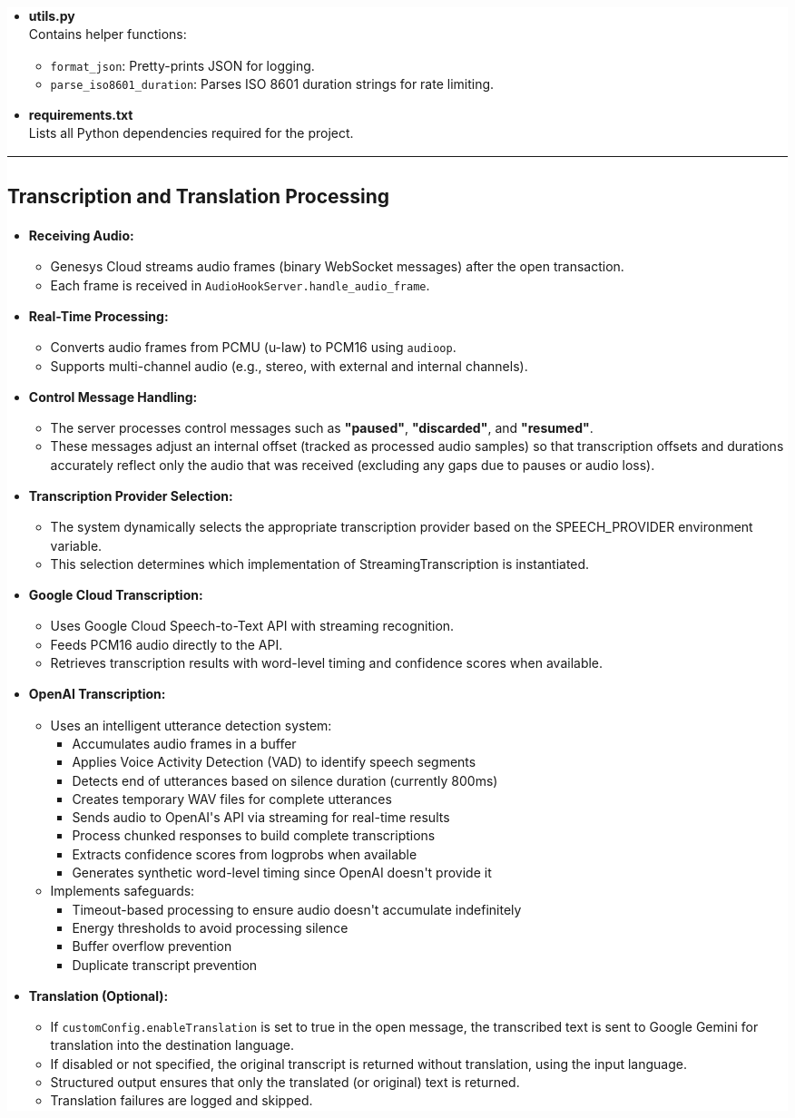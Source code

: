 - **utils.py**  
  Contains helper functions:
  - `format_json`: Pretty-prints JSON for logging.
  - `parse_iso8601_duration`: Parses ISO 8601 duration strings for rate limiting.

- **requirements.txt**  
  Lists all Python dependencies required for the project.

---

## Transcription and Translation Processing

- **Receiving Audio:**  
  - Genesys Cloud streams audio frames (binary WebSocket messages) after the open transaction.
  - Each frame is received in `AudioHookServer.handle_audio_frame`.

- **Real-Time Processing:**  
  - Converts audio frames from PCMU (u-law) to PCM16 using `audioop`.
  - Supports multi-channel audio (e.g., stereo, with external and internal channels).

- **Control Message Handling:**  
  - The server processes control messages such as **"paused"**, **"discarded"**, and **"resumed"**.
  - These messages adjust an internal offset (tracked as processed audio samples) so that transcription offsets and durations accurately reflect only the audio that was received (excluding any gaps due to pauses or audio loss).

- **Transcription Provider Selection:**
  - The system dynamically selects the appropriate transcription provider based on the SPEECH_PROVIDER environment variable.
  - This selection determines which implementation of StreamingTranscription is instantiated.

- **Google Cloud Transcription:**  
  - Uses Google Cloud Speech-to-Text API with streaming recognition.
  - Feeds PCM16 audio directly to the API.
  - Retrieves transcription results with word-level timing and confidence scores when available.

- **OpenAI Transcription:**
  - Uses an intelligent utterance detection system:
    - Accumulates audio frames in a buffer
    - Applies Voice Activity Detection (VAD) to identify speech segments
    - Detects end of utterances based on silence duration (currently 800ms)
    - Creates temporary WAV files for complete utterances
    - Sends audio to OpenAI's API via streaming for real-time results
    - Process chunked responses to build complete transcriptions
    - Extracts confidence scores from logprobs when available
    - Generates synthetic word-level timing since OpenAI doesn't provide it
  - Implements safeguards:
    - Timeout-based processing to ensure audio doesn't accumulate indefinitely
    - Energy thresholds to avoid processing silence
    - Buffer overflow prevention
    - Duplicate transcript prevention

- **Translation (Optional):**  
  - If `customConfig.enableTranslation` is set to true in the open message, the transcribed text is sent to Google Gemini for translation into the destination language.
  - If disabled or not specified, the original transcript is returned without translation, using the input language.
  - Structured output ensures that only the translated (or original) text is returned.
  - Translation failures are logged and skipped.
